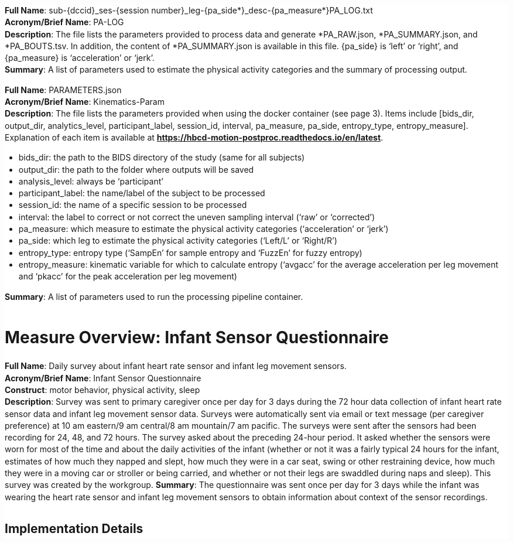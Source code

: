 **Full Name**: sub-{dccid}\_ses-{session number}\_leg-{pa\_side\*}\_desc-{pa\_measure\*}PA\_LOG.txt  
**Acronym/Brief Name**: PA-LOG  
**Description**: The file lists the parameters provided to process data and generate \*PA\_RAW.json, \*PA\_SUMMARY.json, and \*PA\_BOUTS.tsv. In addition, the content of \*PA\_SUMMARY.json is available in this file. {pa\_side} is ‘left’ or ‘right’, and {pa\_measure} is ‘acceleration’ or ‘jerk’.  
**Summary**: A list of parameters used to estimate the physical activity categories and the summary of processing output.

**Full Name**: PARAMETERS.json  
**Acronym/Brief Name**: Kinematics-Param  
**Description**: The file lists the parameters provided when using the docker container (see page 3). Items include \[bids\_dir, output\_dir, analytics\_level, participant\_label, session\_id, interval, pa\_measure, pa\_side, entropy\_type, entropy\_measure\]. Explanation of each item is available at **https://hbcd-motion-postproc.readthedocs.io/en/latest**.  

- bids_dir: the path to the BIDS directory of the study (same for all subjects)
- output_dir: the path to the folder where outputs will be saved  
- analysis\_level: always be ‘participant’  
- participant\_label: the name/label of the subject to be processed  
- session\_id: the name of a specific session to be processed  
- interval: the label to correct or not correct the uneven sampling interval (‘raw’ or ‘corrected’)  
- pa\_measure: which measure to estimate the physical activity categories (‘acceleration’ or ‘jerk’)  
- pa\_side: which leg to estimate the physical activity categories (‘Left/L’ or ‘Right/R’)  
- entropy\_type: entropy type (‘SampEn’ for sample entropy and ‘FuzzEn’ for fuzzy entropy)  
- entropy\_measure: kinematic variable for which to calculate entropy (‘avgacc’ for the average acceleration per leg movement and ‘pkacc’ for the peak acceleration per leg movement)  

**Summary**: A list of parameters used to run the processing pipeline container.

# Measure Overview: Infant Sensor Questionnaire

**Full Name**: Daily survey about infant heart rate sensor and infant leg movement sensors.   
**Acronym/Brief Name**: Infant Sensor Questionnaire  
**Construct**: motor behavior, physical activity, sleep   
**Description**: Survey was sent to primary caregiver once per day for 3 days during the 72 hour data collection of infant heart rate sensor data and infant leg movement sensor data. Surveys were automatically sent via email or text message (per caregiver preference) at 10 am eastern/9 am central/8 am mountain/7 am pacific. The surveys were sent after the sensors had been recording for 24, 48, and 72 hours. The survey asked about the preceding 24-hour period. It asked whether the sensors were worn for most of the time and about the daily activities of the infant (whether or not it was a fairly typical 24 hours for the infant, estimates of how much they napped and slept, how much they were in a car seat, swing or other restraining device, how much they were in a moving car or stroller or being carried, and whether or not their legs are swaddled during naps and sleep). This survey was created by the workgroup.
**Summary**: The questionnaire was sent once per day for 3 days while the infant was wearing the heart rate sensor and infant leg movement sensors to obtain information about context of the sensor recordings.

## Implementation Details
